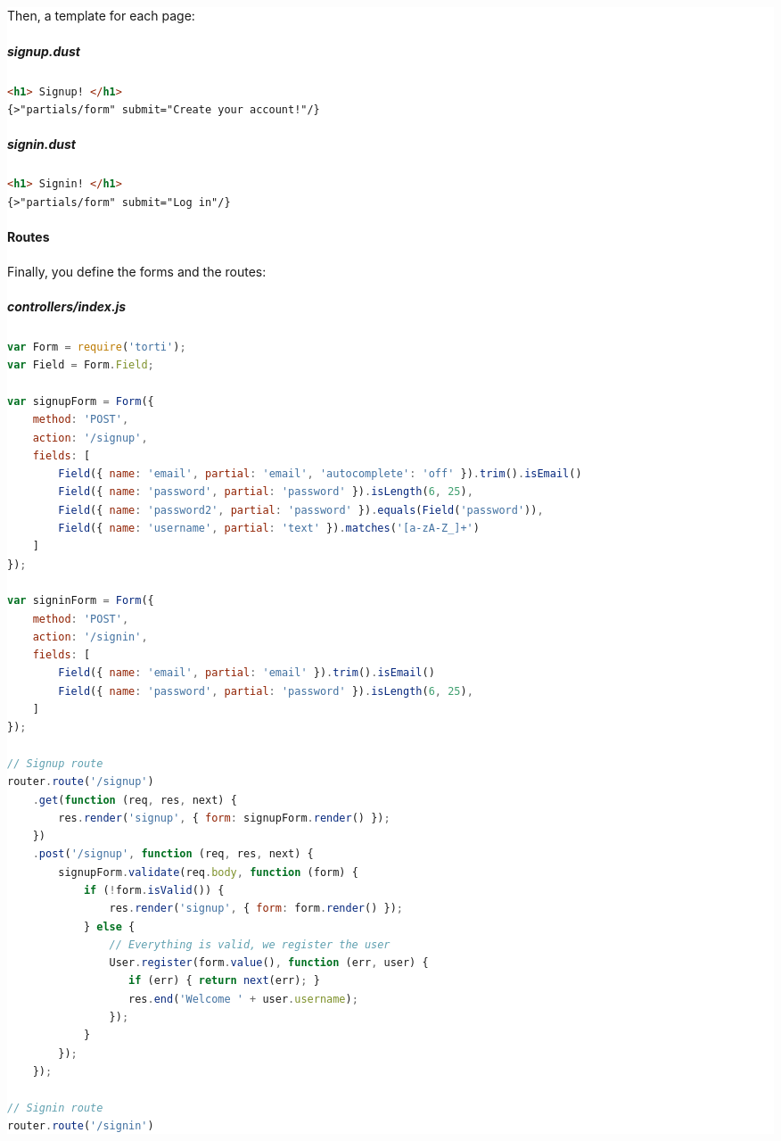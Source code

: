 Then, a template for each page:

##### signup.dust

```html
<h1> Signup! </h1>
{>"partials/form" submit="Create your account!"/}
```

##### signin.dust

```html
<h1> Signin! </h1>
{>"partials/form" submit="Log in"/}
```

#### Routes

Finally, you define the forms and the routes:

##### controllers/index.js

```javascript
var Form = require('torti');
var Field = Form.Field;

var signupForm = Form({
    method: 'POST',
    action: '/signup',
    fields: [
        Field({ name: 'email', partial: 'email', 'autocomplete': 'off' }).trim().isEmail()
        Field({ name: 'password', partial: 'password' }).isLength(6, 25),
        Field({ name: 'password2', partial: 'password' }).equals(Field('password')),
        Field({ name: 'username', partial: 'text' }).matches('[a-zA-Z_]+')
    ]
});

var signinForm = Form({
    method: 'POST',
    action: '/signin',
    fields: [
        Field({ name: 'email', partial: 'email' }).trim().isEmail()
        Field({ name: 'password', partial: 'password' }).isLength(6, 25),
    ]
});

// Signup route
router.route('/signup')
    .get(function (req, res, next) {
        res.render('signup', { form: signupForm.render() });
    })
    .post('/signup', function (req, res, next) {
        signupForm.validate(req.body, function (form) {
            if (!form.isValid()) {
                res.render('signup', { form: form.render() });
            } else {
                // Everything is valid, we register the user
                User.register(form.value(), function (err, user) {
                   if (err) { return next(err); }
                   res.end('Welcome ' + user.username);
                });
            }
        });
    });

// Signin route
router.route('/signin')
```